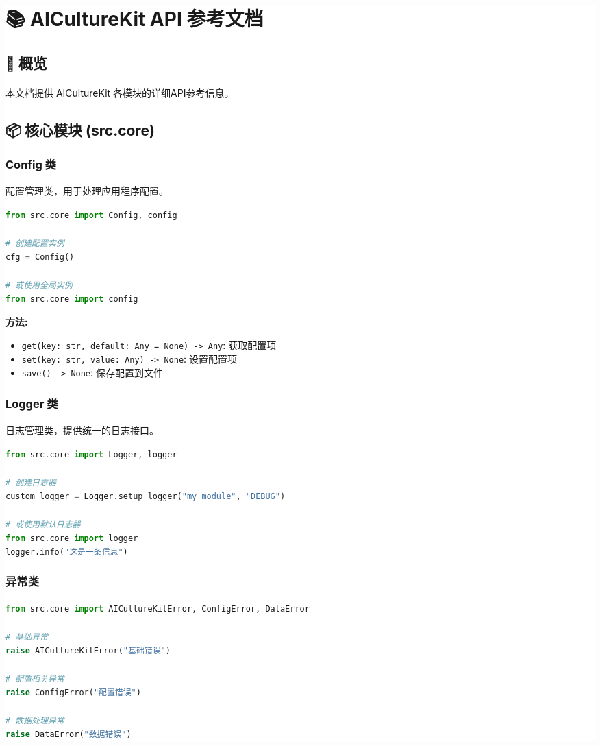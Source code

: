 # 📚 AICultureKit API 参考文档

## 🎯 概览

本文档提供 AICultureKit 各模块的详细API参考信息。

## 📦 核心模块 (src.core)

### Config 类

配置管理类，用于处理应用程序配置。

```python
from src.core import Config, config

# 创建配置实例
cfg = Config()

# 或使用全局实例
from src.core import config
```

**方法:**
- `get(key: str, default: Any = None) -> Any`: 获取配置项
- `set(key: str, value: Any) -> None`: 设置配置项
- `save() -> None`: 保存配置到文件

### Logger 类

日志管理类，提供统一的日志接口。

```python
from src.core import Logger, logger

# 创建日志器
custom_logger = Logger.setup_logger("my_module", "DEBUG")

# 或使用默认日志器
from src.core import logger
logger.info("这是一条信息")
```

### 异常类

```python
from src.core import AICultureKitError, ConfigError, DataError

# 基础异常
raise AICultureKitError("基础错误")

# 配置相关异常
raise ConfigError("配置错误")

# 数据处理异常
raise DataError("数据错误")
```
